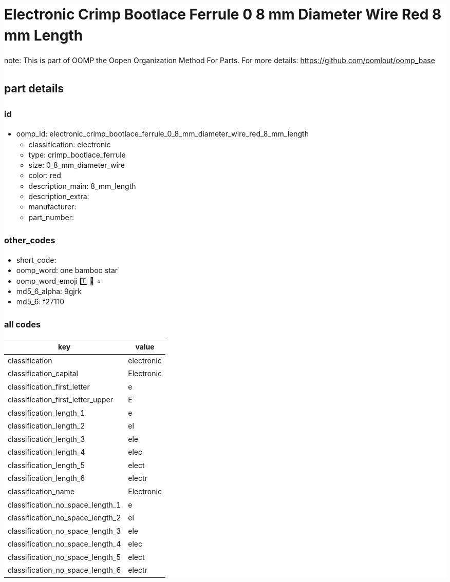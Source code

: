 # Electronic Crimp Bootlace Ferrule 0 8 mm Diameter Wire Red 8 mm Length  

note: This is part of OOMP the Oopen Organization Method For Parts. For more details: https://github.com/oomlout/oomp_base

##  part details





### id
* oomp_id: electronic_crimp_bootlace_ferrule_0_8_mm_diameter_wire_red_8_mm_length
  * classification: electronic
  * type: crimp_bootlace_ferrule
  * size: 0_8_mm_diameter_wire
  * color: red
  * description_main: 8_mm_length
  * description_extra: 
  * manufacturer: 
  * part_number: 

### other_codes
* short_code: 
* oomp_word: one bamboo star
* oomp_word_emoji :one: :bamboo: :star:
* md5_6_alpha: 9gjrk
* md5_6: f27110

### all codes 
| key | value |  
| --- | --- |  
| classification | electronic |  
| classification_capital | Electronic |  
| classification_first_letter | e |  
| classification_first_letter_upper | E |  
| classification_length_1 | e |  
| classification_length_2 | el |  
| classification_length_3 | ele |  
| classification_length_4 | elec |  
| classification_length_5 | elect |  
| classification_length_6 | electr |  
| classification_name | Electronic |  
| classification_no_space_length_1 | e |  
| classification_no_space_length_2 | el |  
| classification_no_space_length_3 | ele |  
| classification_no_space_length_4 | elec |  
| classification_no_space_length_5 | elect |  
| classification_no_space_length_6 | electr |  